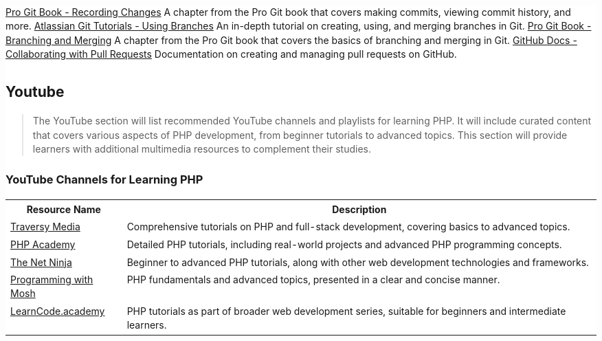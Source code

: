   <tr>
    <td><a href="https://www.git-scm.com/book/en/v2/Git-Basics-Recording-Changes-to-the-Repository">Pro Git Book - Recording Changes</a></td>
    <td>A chapter from the Pro Git book that covers making commits, viewing commit history, and more.</td>
  </tr>
  <tr>
    <td><a href="https://www.atlassian.com/git/tutorials/using-branches">Atlassian Git Tutorials - Using Branches</a></td>
    <td>An in-depth tutorial on creating, using, and merging branches in Git.</td>
  </tr>
  <tr>
    <td><a href="https://git-scm.com/book/en/v2/Git-Branching-Basic-Branching-and-Merging">Pro Git Book - Branching and Merging</a></td>
    <td>A chapter from the Pro Git book that covers the basics of branching and merging in Git.</td>
  </tr>
  <tr>
    <td><a href="https://docs.github.com/en/pull-requests/collaborating-with-pull-requests">GitHub Docs - Collaborating with Pull Requests</a></td>
    <td>Documentation on creating and managing pull requests on GitHub.</td>
  </tr>
</table>

## Youtube

> The YouTube section will list recommended YouTube channels and playlists for learning PHP. It will include curated content that covers various aspects of PHP development, from beginner tutorials to advanced topics. This section will provide learners with additional multimedia resources to complement their studies.

### YouTube Channels for Learning PHP

<table width="100%">
 <tr>
   <th>Resource Name</th>
   <th>Description</th>
 </tr>
 <tr>
   <td><a href="https://www.youtube.com/user/TechGuyWeb">Traversy Media</a></td>
   <td>Comprehensive tutorials on PHP and full-stack development, covering basics to advanced topics.</td>
 </tr>
 <tr>
   <td><a href="https://www.youtube.com/user/phpacademy">PHP Academy</a></td>
   <td>Detailed PHP tutorials, including real-world projects and advanced PHP programming concepts.</td>
 </tr>
 <tr>
   <td><a href="https://www.youtube.com/channel/UCW5YeuERMmlnqo4oq8vwUpg">The Net Ninja</a></td>
   <td>Beginner to advanced PHP tutorials, along with other web development technologies and frameworks.</td>
 </tr>
 <tr>
   <td><a href="https://www.youtube.com/user/programmingwithmosh">Programming with Mosh</a></td>
   <td>PHP fundamentals and advanced topics, presented in a clear and concise manner.</td>
 </tr>
 <tr>
   <td><a href="https://www.youtube.com/user/learncodeacademy">LearnCode.academy</a></td>
   <td>PHP tutorials as part of broader web development series, suitable for beginners and intermediate learners.</td>
 </tr>
</table>
